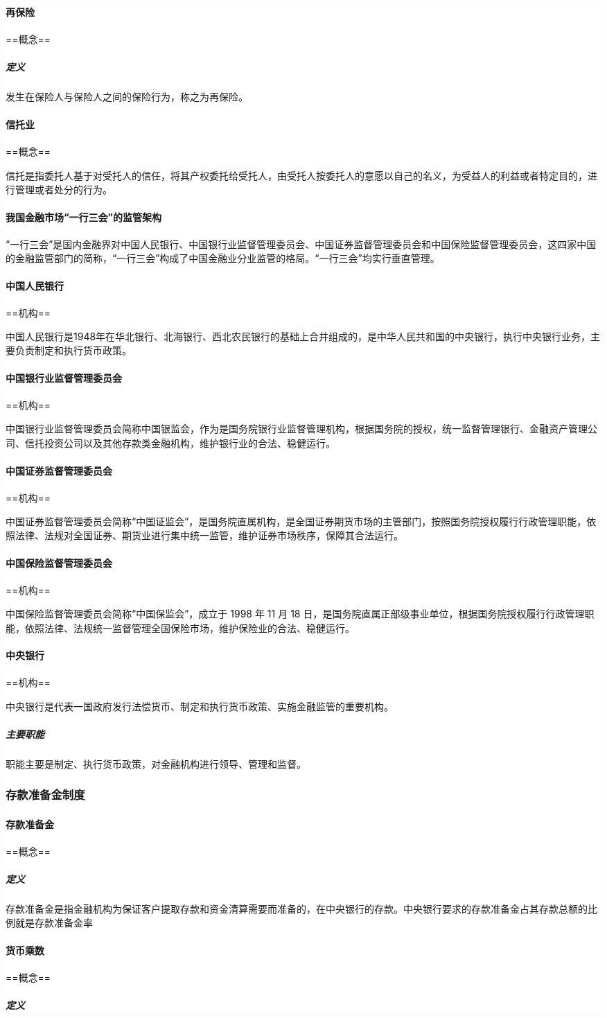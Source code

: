 #### 再保险
==概念==
##### 定义
发生在保险人与保险人之间的保险行为，称之为再保险。


#### 信托业
==概念==

信托是指委托人基于对受托人的信任，将其产权委托给受托人，由受托人按委托人的意愿以自己的名义，为受益人的利益或者特定目的，进行管理或者处分的行为。
#### 我国金融市场“一行三会”的监管架构
“一行三会”是国内金融界对中国人民银行、中国银行业监督管理委员会、中国证券监督管理委员会和中国保险监督管理委员会，这四家中国的金融监管部门的简称，“一行三会”构成了中国金融业分业监管的格局。“一行三会”均实行垂直管理。
#### 中国人民银行
==机构==

中国人民银行是1948年在华北银行、北海银行、西北农民银行的基础上合并组成的，是中华人民共和国的中央银行，执行中央银行业务，主要负责制定和执行货币政策。

#### 中国银行业监督管理委员会 
==机构==

中国银行业监督管理委员会简称中国银监会，作为是国务院银行业监督管理机构，根据国务院的授权，统一监督管理银行、金融资产管理公司、信托投资公司以及其他存款类金融机构，维护银行业的合法、稳健运行。

#### 中国证券监督管理委员会
==机构==

中国证券监督管理委员会简称“中国证监会”，是国务院直属机构，是全国证券期货市场的主管部门，按照国务院授权履行行政管理职能，依照法律、法规对全国证券、期货业进行集中统一监管，维护证券市场秩序，保障其合法运行。

#### 中国保险监督管理委员会
==机构==

中国保险监督管理委员会简称“中国保监会”，成立于 1998 年 11 月 18 日，是国务院直属正部级事业单位，根据国务院授权履行行政管理职能，依照法律、法规统一监督管理全国保险市场，维护保险业的合法、稳健运行。
#### 中央银行
==机构==

中央银行是代表一国政府发行法偿货币、制定和执行货币政策、实施金融监管的重要机构。
##### 主要职能
职能主要是制定、执行货币政策，对金融机构进行领导、管理和监督。

### 存款准备金制度
#### 存款准备金
==概念==
##### 定义

存款准备金是指金融机构为保证客户提取存款和资金清算需要而准备的，在中央银行的存款。中央银行要求的存款准备金占其存款总额的比例就是存款准备金率

#### 货币乘数
==概念==
##### 定义
